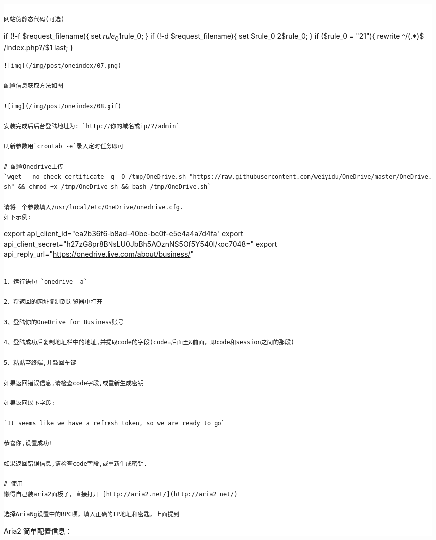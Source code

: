 ```

网站伪静态代码(可选)
```
if (!-f $request_filename){
set $rule_0 1$rule_0;
}
if (!-d $request_filename){
set $rule_0 2$rule_0;
}
if ($rule_0 = "21"){
rewrite ^/(.*)$ /index.php?/$1 last;
}
```
![img](/img/post/oneindex/07.png)

配置信息获取方法如图

![img](/img/post/oneindex/08.gif)

安装完成后后台登陆地址为: `http://你的域名或ip/?/admin`

刷新参数用`crontab -e`录入定时任务即可

# 配置Onedrive上传
`wget --no-check-certificate -q -O /tmp/OneDrive.sh "https://raw.githubusercontent.com/weiyidu/OneDrive/master/OneDrive.sh" && chmod +x /tmp/OneDrive.sh && bash /tmp/OneDrive.sh`

请将三个参数填入/usr/local/etc/OneDrive/onedrive.cfg.
如下示例:
```
export api_client_id="ea2b36f6-b8ad-40be-bc0f-e5e4a4a7d4fa"
export api_client_secret="h27zG8pr8BNsLU0JbBh5AOznNS5Of5Y540l/koc7048="
export api_reply_url="https://onedrive.live.com/about/business/"
```

1、运行语句 `onedrive -a`

2、将返回的网址复制到浏览器中打开

3、登陆你的OneDrive for Business账号

4、登陆成功后复制地址栏中的地址,并提取code的字段(code=后面至&前面，即code和session之间的那段)

5、粘贴至终端,并敲回车键

如果返回错误信息,请检查code字段,或重新生成密钥

如果返回以下字段:

`It seems like we have a refresh token, so we are ready to go`

恭喜你,设置成功!

如果返回错误信息,请检查code字段,或重新生成密钥.

# 使用
懒得自己装aria2面板了，直接打开 [http://aria2.net/](http://aria2.net/)

选择AriaNg设置中的RPC项，填入正确的IP地址和密匙，上面提到
```
Aria2 简单配置信息：
